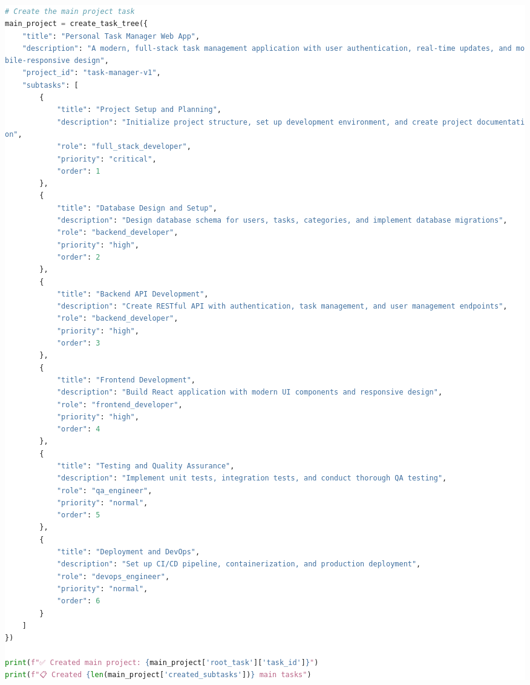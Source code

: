 ```python
# Create the main project task
main_project = create_task_tree({
    "title": "Personal Task Manager Web App",
    "description": "A modern, full-stack task management application with user authentication, real-time updates, and mobile-responsive design",
    "project_id": "task-manager-v1",
    "subtasks": [
        {
            "title": "Project Setup and Planning",
            "description": "Initialize project structure, set up development environment, and create project documentation",
            "role": "full_stack_developer",
            "priority": "critical",
            "order": 1
        },
        {
            "title": "Database Design and Setup",
            "description": "Design database schema for users, tasks, categories, and implement database migrations",
            "role": "backend_developer",
            "priority": "high",
            "order": 2
        },
        {
            "title": "Backend API Development",
            "description": "Create RESTful API with authentication, task management, and user management endpoints",
            "role": "backend_developer", 
            "priority": "high",
            "order": 3
        },
        {
            "title": "Frontend Development",
            "description": "Build React application with modern UI components and responsive design",
            "role": "frontend_developer",
            "priority": "high",
            "order": 4
        },
        {
            "title": "Testing and Quality Assurance",
            "description": "Implement unit tests, integration tests, and conduct thorough QA testing",
            "role": "qa_engineer",
            "priority": "normal",
            "order": 5
        },
        {
            "title": "Deployment and DevOps",
            "description": "Set up CI/CD pipeline, containerization, and production deployment",
            "role": "devops_engineer",
            "priority": "normal",
            "order": 6
        }
    ]
})

print(f"✅ Created main project: {main_project['root_task']['task_id']}")
print(f"📋 Created {len(main_project['created_subtasks'])} main tasks")
```
